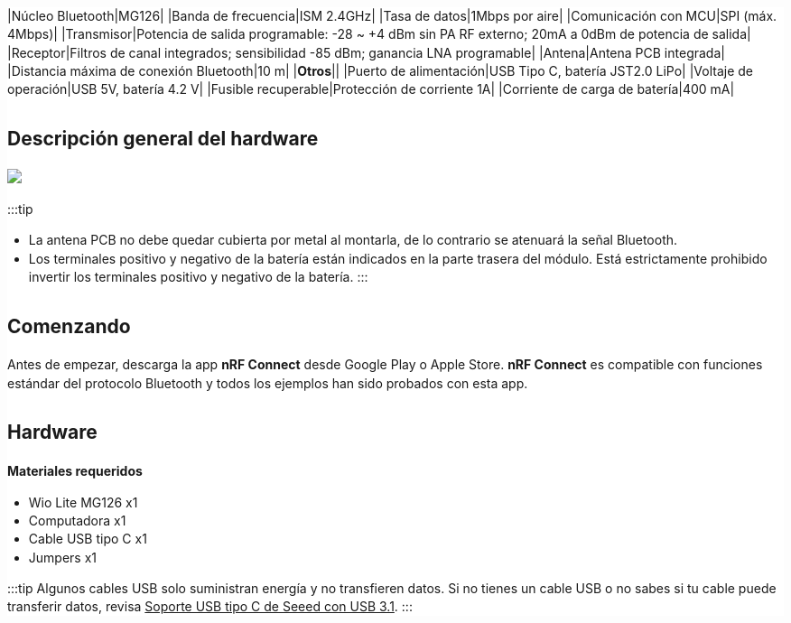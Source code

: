 |Núcleo Bluetooth|MG126|
|Banda de frecuencia|ISM 2.4GHz|
|Tasa de datos|1Mbps por aire|
|Comunicación con MCU|SPI (máx. 4Mbps)|
|Transmisor|Potencia de salida programable: -28 ~ +4 dBm sin PA RF externo; 20mA a 0dBm de potencia de salida|
|Receptor|Filtros de canal integrados; sensibilidad -85 dBm; ganancia LNA programable|
|Antena|Antena PCB integrada|
|Distancia máxima de conexión Bluetooth|10 m|
|**Otros**||
|Puerto de alimentación|USB Tipo C, batería JST2.0 LiPo|
|Voltaje de operación|USB 5V, batería 4.2 V|
|Fusible recuperable|Protección de corriente 1A|
|Corriente de carga de batería|400 mA|

## Descripción general del hardware

![](https://files.seeedstudio.com/wiki/Wio-Lite-MG126/img/Hardware-overview.jpg)

:::tip
- La antena PCB no debe quedar cubierta por metal al montarla, de lo contrario se atenuará la señal Bluetooth.
- Los terminales positivo y negativo de la batería están indicados en la parte trasera del módulo. Está estrictamente prohibido invertir los terminales positivo y negativo de la batería.
:::

## Comenzando

Antes de empezar, descarga la app **nRF Connect** desde Google Play o Apple Store. **nRF Connect** es compatible con funciones estándar del protocolo Bluetooth y todos los ejemplos han sido probados con esta app.

## Hardware

**Materiales requeridos**

- Wio Lite MG126 x1  
- Computadora x1  
- Cable USB tipo C x1  
- Jumpers x1

:::tip
Algunos cables USB solo suministran energía y no transfieren datos. Si no tienes un cable USB o no sabes si tu cable puede transferir datos, revisa [Soporte USB tipo C de Seeed con USB 3.1](https://www.seeedstudio.com/USB-Type-C-to-A-Cable-1Meter-p-4085.html).
:::
